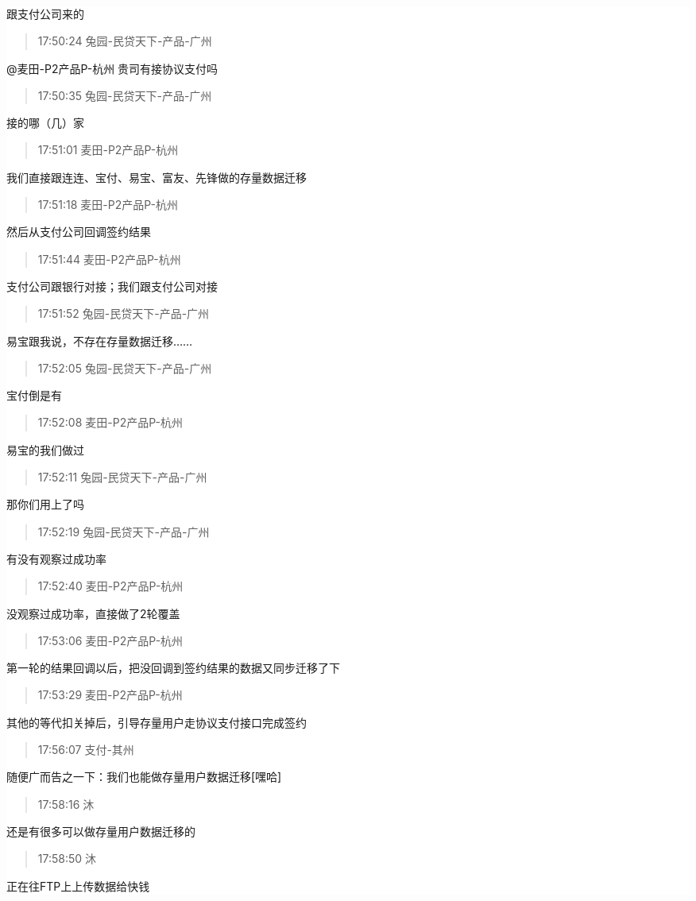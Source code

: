 跟支付公司来的  
   
> 17:50:24  兔园-民贷天下-产品-广州  
   
@麦田-P2产品P-杭州 贵司有接协议支付吗  
   
> 17:50:35  兔园-民贷天下-产品-广州  
   
接的哪（几）家  
   
> 17:51:01  麦田-P2产品P-杭州  
   
我们直接跟连连、宝付、易宝、富友、先锋做的存量数据迁移  
   
> 17:51:18  麦田-P2产品P-杭州  
   
然后从支付公司回调签约结果  
   
> 17:51:44  麦田-P2产品P-杭州  
   
支付公司跟银行对接；我们跟支付公司对接  
   
> 17:51:52  兔园-民贷天下-产品-广州  
   
易宝跟我说，不存在存量数据迁移……  
   
> 17:52:05  兔园-民贷天下-产品-广州  
   
宝付倒是有  
   
> 17:52:08  麦田-P2产品P-杭州  
   
易宝的我们做过  
   
> 17:52:11  兔园-民贷天下-产品-广州  
   
那你们用上了吗  
   
> 17:52:19  兔园-民贷天下-产品-广州  
   
有没有观察过成功率  
   
> 17:52:40  麦田-P2产品P-杭州  
   
没观察过成功率，直接做了2轮覆盖  
   
> 17:53:06  麦田-P2产品P-杭州  
   
第一轮的结果回调以后，把没回调到签约结果的数据又同步迁移了下  
   
> 17:53:29  麦田-P2产品P-杭州  
   
其他的等代扣关掉后，引导存量用户走协议支付接口完成签约  
   
> 17:56:07  支付-其州  
   
随便广而告之一下：我们也能做存量用户数据迁移[嘿哈]  
   
> 17:58:16  沐  
   
还是有很多可以做存量用户数据迁移的  
   
> 17:58:50  沐  
   
正在往FTP上上传数据给快钱  
   